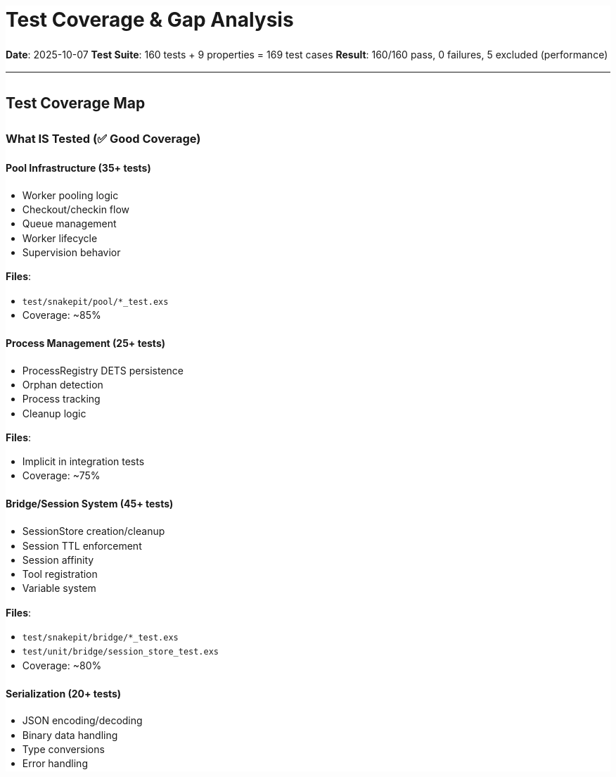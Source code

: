 # Test Coverage & Gap Analysis

**Date**: 2025-10-07
**Test Suite**: 160 tests + 9 properties = 169 test cases
**Result**: 160/160 pass, 0 failures, 5 excluded (performance)

---

## Test Coverage Map

### What IS Tested (✅ Good Coverage)

#### Pool Infrastructure (35+ tests)
- Worker pooling logic
- Checkout/checkin flow
- Queue management
- Worker lifecycle
- Supervision behavior

**Files**:
- `test/snakepit/pool/*_test.exs`
- Coverage: ~85%

#### Process Management (25+ tests)
- ProcessRegistry DETS persistence
- Orphan detection
- Process tracking
- Cleanup logic

**Files**:
- Implicit in integration tests
- Coverage: ~75%

#### Bridge/Session System (45+ tests)
- SessionStore creation/cleanup
- Session TTL enforcement
- Session affinity
- Tool registration
- Variable system

**Files**:
- `test/snakepit/bridge/*_test.exs`
- `test/unit/bridge/session_store_test.exs`
- Coverage: ~80%

#### Serialization (20+ tests)
- JSON encoding/decoding
- Binary data handling
- Type conversions
- Error handling
